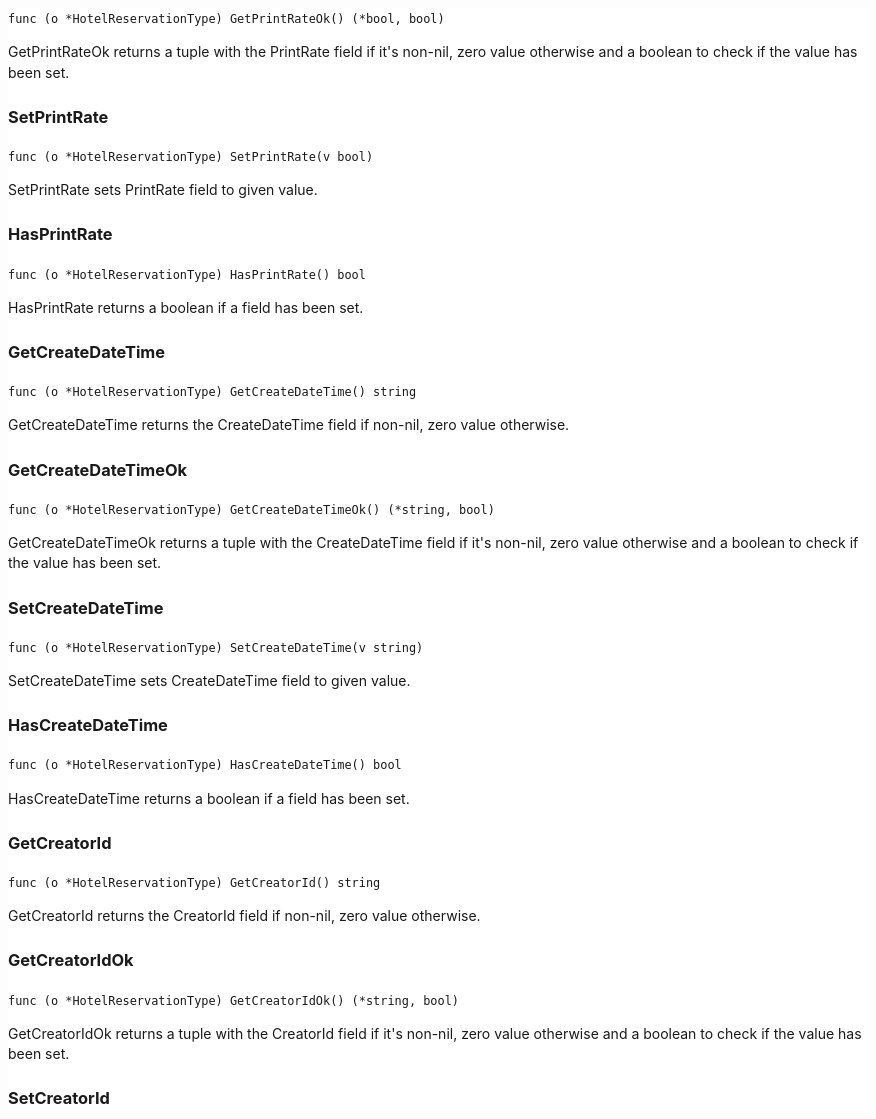 `func (o *HotelReservationType) GetPrintRateOk() (*bool, bool)`

GetPrintRateOk returns a tuple with the PrintRate field if it's non-nil, zero value otherwise
and a boolean to check if the value has been set.

### SetPrintRate

`func (o *HotelReservationType) SetPrintRate(v bool)`

SetPrintRate sets PrintRate field to given value.

### HasPrintRate

`func (o *HotelReservationType) HasPrintRate() bool`

HasPrintRate returns a boolean if a field has been set.

### GetCreateDateTime

`func (o *HotelReservationType) GetCreateDateTime() string`

GetCreateDateTime returns the CreateDateTime field if non-nil, zero value otherwise.

### GetCreateDateTimeOk

`func (o *HotelReservationType) GetCreateDateTimeOk() (*string, bool)`

GetCreateDateTimeOk returns a tuple with the CreateDateTime field if it's non-nil, zero value otherwise
and a boolean to check if the value has been set.

### SetCreateDateTime

`func (o *HotelReservationType) SetCreateDateTime(v string)`

SetCreateDateTime sets CreateDateTime field to given value.

### HasCreateDateTime

`func (o *HotelReservationType) HasCreateDateTime() bool`

HasCreateDateTime returns a boolean if a field has been set.

### GetCreatorId

`func (o *HotelReservationType) GetCreatorId() string`

GetCreatorId returns the CreatorId field if non-nil, zero value otherwise.

### GetCreatorIdOk

`func (o *HotelReservationType) GetCreatorIdOk() (*string, bool)`

GetCreatorIdOk returns a tuple with the CreatorId field if it's non-nil, zero value otherwise
and a boolean to check if the value has been set.

### SetCreatorId
